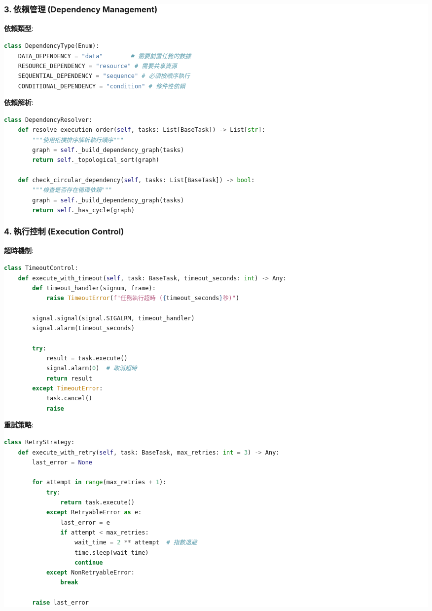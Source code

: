 ### 3. 依賴管理 (Dependency Management)

**依賴類型**:
```python
class DependencyType(Enum):
    DATA_DEPENDENCY = "data"        # 需要前置任務的數據
    RESOURCE_DEPENDENCY = "resource" # 需要共享資源
    SEQUENTIAL_DEPENDENCY = "sequence" # 必須按順序執行
    CONDITIONAL_DEPENDENCY = "condition" # 條件性依賴
```

**依賴解析**:
```python
class DependencyResolver:
    def resolve_execution_order(self, tasks: List[BaseTask]) -> List[str]:
        """使用拓撲排序解析執行順序"""
        graph = self._build_dependency_graph(tasks)
        return self._topological_sort(graph)
    
    def check_circular_dependency(self, tasks: List[BaseTask]) -> bool:
        """檢查是否存在循環依賴"""
        graph = self._build_dependency_graph(tasks)
        return self._has_cycle(graph)
```

### 4. 執行控制 (Execution Control)

**超時機制**:
```python
class TimeoutControl:
    def execute_with_timeout(self, task: BaseTask, timeout_seconds: int) -> Any:
        def timeout_handler(signum, frame):
            raise TimeoutError(f"任務執行超時 ({timeout_seconds}秒)")
        
        signal.signal(signal.SIGALRM, timeout_handler)
        signal.alarm(timeout_seconds)
        
        try:
            result = task.execute()
            signal.alarm(0)  # 取消超時
            return result
        except TimeoutError:
            task.cancel()
            raise
```

**重試策略**:
```python
class RetryStrategy:
    def execute_with_retry(self, task: BaseTask, max_retries: int = 3) -> Any:
        last_error = None
        
        for attempt in range(max_retries + 1):
            try:
                return task.execute()
            except RetryableError as e:
                last_error = e
                if attempt < max_retries:
                    wait_time = 2 ** attempt  # 指數退避
                    time.sleep(wait_time)
                    continue
            except NonRetryableError:
                break
        
        raise last_error
```
